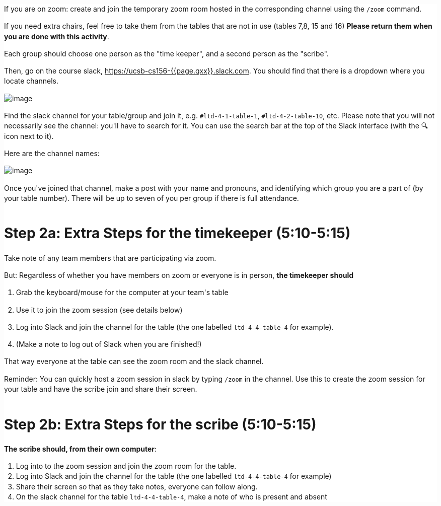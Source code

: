 If you are on zoom: create and join the temporary zoom room hosted in the corresponding channel using the `/zoom` command.

If you need extra chairs, feel free to take them from the tables that are not in use (tables 7,8, 15 and 16) **Please return them when you are done with this activity**.



Each group should choose one person as the "time keeper", and a second person as the "scribe".

Then, go on the course slack, <https://ucsb-cs156-{{page.qxx}}.slack.com>.  You should find that there is a dropdown where you locate channels.

![image](https://user-images.githubusercontent.com/1119017/113913264-f798c080-9790-11eb-8ff9-ac528e786d81.png)

Find the slack channel for your table/group and join it, e.g. `#ltd-4-1-table-1`, `#ltd-4-2-table-10`, etc.  Please note that you will not necessarily see the channel: you'll have to search for it.  You can use the search bar at the top of the Slack interface (with the 🔍 icon next to it).

Here are the channel names:

![image](https://github.com/ucsb-cs156/s24/assets/1119017/009c3e36-105e-46ff-9463-e2bc86d64756)

Once you've joined that channel, make a post with your name and pronouns, and identifying which group you are a part of (by your table number).   There will be up to seven of you per group if there is full attendance.

# Step 2a: Extra Steps for the timekeeper (5:10-5:15)

Take note of any team members that are participating via zoom.

But: Regardless of whether you have members on zoom or everyone is in person, **the timekeeper should**

1. Grab the keyboard/mouse for the computer at your team's table
2. Use it to join the zoom session (see details below)

3. Log into Slack and join the channel for the table (the one labelled `ltd-4-4-table-4` for example).
4. (Make a note to log out of Slack when you are finished!)

That way everyone at the table can see the zoom room and the slack channel.

Reminder: You can quickly host a zoom session in slack by typing `/zoom` in the channel. Use this to create the zoom session for your table and have the scribe join and share their screen.

# Step 2b: Extra Steps for the scribe (5:10-5:15)

**The scribe should, from their own computer**:

1. Log into to the zoom session and join the zoom room for the table.
2. Log into Slack and join the channel for the table (the one labelled `ltd-4-4-table-4` for example)
3. Share their screen so that as they take notes, everyone can follow along.
4. On the slack channel for the table  `ltd-4-4-table-4`, make a note of who is present and absent
